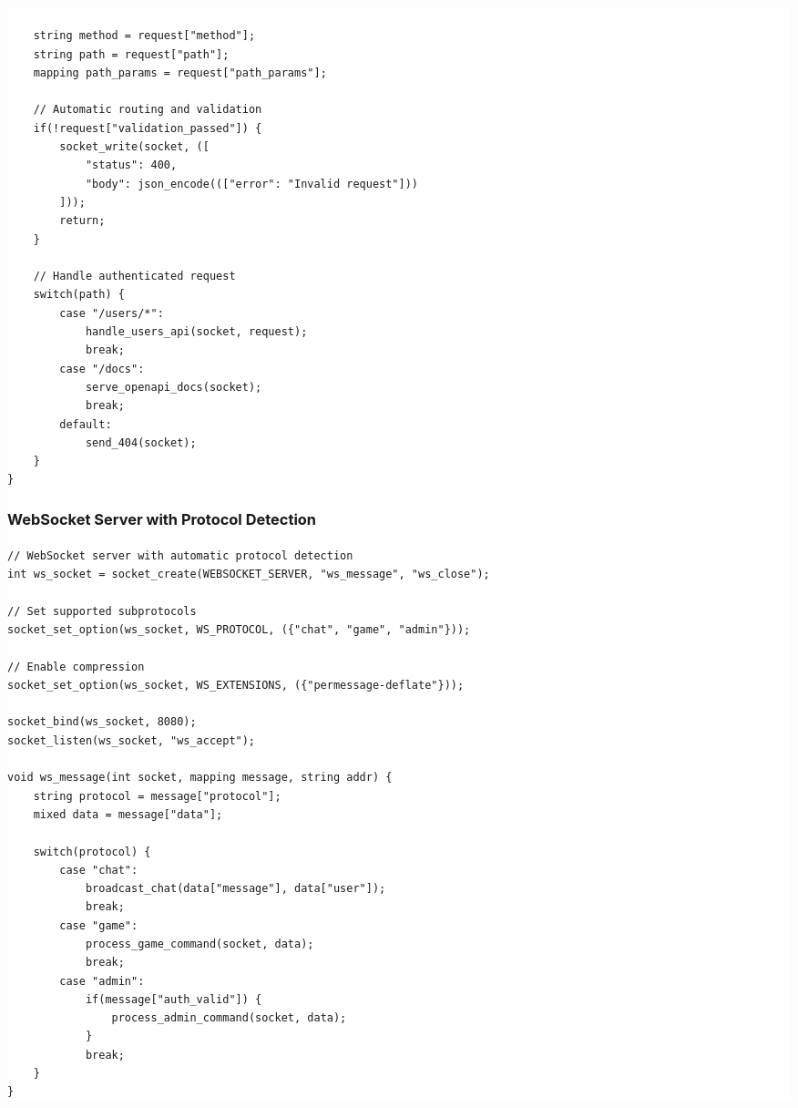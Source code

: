 ```lpc
    
    string method = request["method"];
    string path = request["path"];
    mapping path_params = request["path_params"];
    
    // Automatic routing and validation
    if(!request["validation_passed"]) {
        socket_write(socket, ([
            "status": 400,
            "body": json_encode((["error": "Invalid request"]))
        ]));
        return;
    }
    
    // Handle authenticated request
    switch(path) {
        case "/users/*":
            handle_users_api(socket, request);
            break;
        case "/docs":
            serve_openapi_docs(socket);
            break;
        default:
            send_404(socket);
    }
}
```

### WebSocket Server with Protocol Detection

```lpc
// WebSocket server with automatic protocol detection
int ws_socket = socket_create(WEBSOCKET_SERVER, "ws_message", "ws_close");

// Set supported subprotocols
socket_set_option(ws_socket, WS_PROTOCOL, ({"chat", "game", "admin"}));

// Enable compression
socket_set_option(ws_socket, WS_EXTENSIONS, ({"permessage-deflate"}));

socket_bind(ws_socket, 8080);
socket_listen(ws_socket, "ws_accept");

void ws_message(int socket, mapping message, string addr) {
    string protocol = message["protocol"];
    mixed data = message["data"];
    
    switch(protocol) {
        case "chat":
            broadcast_chat(data["message"], data["user"]);
            break;
        case "game":
            process_game_command(socket, data);
            break;
        case "admin":
            if(message["auth_valid"]) {
                process_admin_command(socket, data);
            }
            break;
    }
}
```
